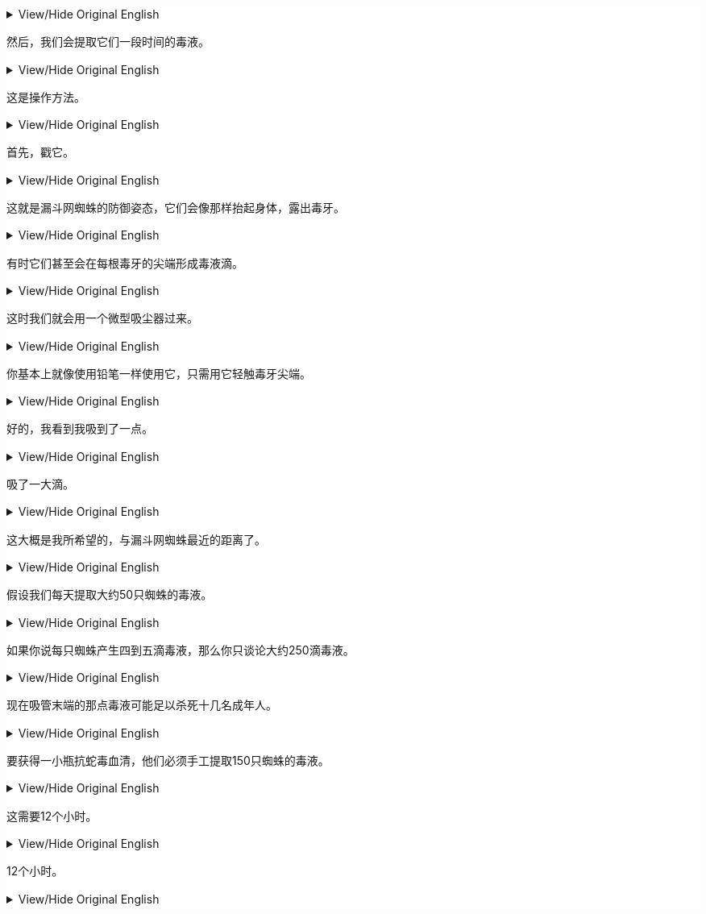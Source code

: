 <details><summary>View/Hide Original English</summary></details>

然后，我们会提取它们一段时间的毒液。

<details><summary>View/Hide Original English</summary></details>

这是操作方法。

<details><summary>View/Hide Original English</summary></details>

首先，戳它。

<details><summary>View/Hide Original English</summary></details>

这就是漏斗网蜘蛛的防御姿态，它们会像那样抬起身体，露出毒牙。

<details><summary>View/Hide Original English</summary></details>

有时它们甚至会在每根毒牙的尖端形成毒液滴。

<details><summary>View/Hide Original English</summary></details>

这时我们就会用一个微型吸尘器过来。

<details><summary>View/Hide Original English</summary></details>

你基本上就像使用铅笔一样使用它，只需用它轻触毒牙尖端。

<details><summary>View/Hide Original English</summary></details>

好的，我看到我吸到了一点。

<details><summary>View/Hide Original English</summary></details>

吸了一大滴。

<details><summary>View/Hide Original English</summary></details>

这大概是我所希望的，与漏斗网蜘蛛最近的距离了。

<details><summary>View/Hide Original English</summary></details>

假设我们每天提取大约50只蜘蛛的毒液。

<details><summary>View/Hide Original English</summary></details>

如果你说每只蜘蛛产生四到五滴毒液，那么你只谈论大约250滴毒液。

<details><summary>View/Hide Original English</summary></details>

现在吸管末端的那点毒液可能足以杀死十几名成年人。

<details><summary>View/Hide Original English</summary></details>

要获得一小瓶抗蛇毒血清，他们必须手工提取150只蜘蛛的毒液。

<details><summary>View/Hide Original English</summary></details>

这需要12个小时。

<details><summary>View/Hide Original English</summary></details>

12个小时。

<details><summary>View/Hide Original English</summary></details>
